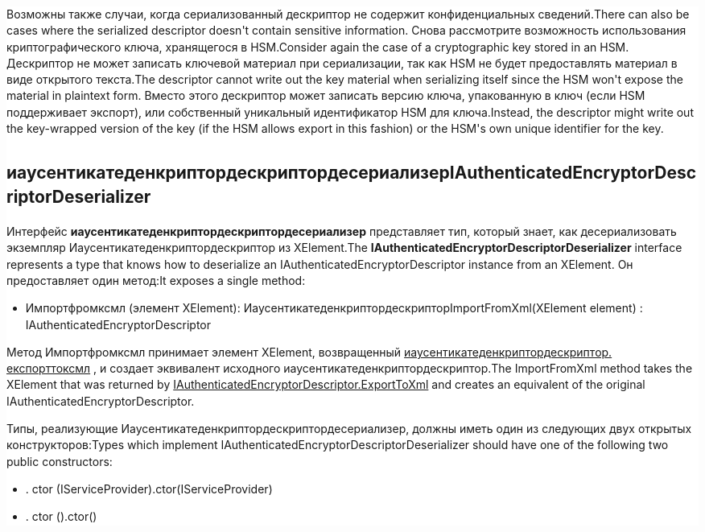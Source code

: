 <span data-ttu-id="360cf-148">Возможны также случаи, когда сериализованный дескриптор не содержит конфиденциальных сведений.</span><span class="sxs-lookup"><span data-stu-id="360cf-148">There can also be cases where the serialized descriptor doesn't contain sensitive information.</span></span> <span data-ttu-id="360cf-149">Снова рассмотрите возможность использования криптографического ключа, хранящегося в HSM.</span><span class="sxs-lookup"><span data-stu-id="360cf-149">Consider again the case of a cryptographic key stored in an HSM.</span></span> <span data-ttu-id="360cf-150">Дескриптор не может записать ключевой материал при сериализации, так как HSM не будет предоставлять материал в виде открытого текста.</span><span class="sxs-lookup"><span data-stu-id="360cf-150">The descriptor cannot write out the key material when serializing itself since the HSM won't expose the material in plaintext form.</span></span> <span data-ttu-id="360cf-151">Вместо этого дескриптор может записать версию ключа, упакованную в ключ (если HSM поддерживает экспорт), или собственный уникальный идентификатор HSM для ключа.</span><span class="sxs-lookup"><span data-stu-id="360cf-151">Instead, the descriptor might write out the key-wrapped version of the key (if the HSM allows export in this fashion) or the HSM's own unique identifier for the key.</span></span>

<a name="data-protection-extensibility-core-crypto-iauthenticatedencryptordescriptordeserializer"></a>

## <a name="iauthenticatedencryptordescriptordeserializer"></a><span data-ttu-id="360cf-152">иаусентикатеденкриптордескриптордесериализер</span><span class="sxs-lookup"><span data-stu-id="360cf-152">IAuthenticatedEncryptorDescriptorDeserializer</span></span>

<span data-ttu-id="360cf-153">Интерфейс **иаусентикатеденкриптордескриптордесериализер** представляет тип, который знает, как десериализовать экземпляр Иаусентикатеденкриптордескриптор из XElement.</span><span class="sxs-lookup"><span data-stu-id="360cf-153">The **IAuthenticatedEncryptorDescriptorDeserializer** interface represents a type that knows how to deserialize an IAuthenticatedEncryptorDescriptor instance from an XElement.</span></span> <span data-ttu-id="360cf-154">Он предоставляет один метод:</span><span class="sxs-lookup"><span data-stu-id="360cf-154">It exposes a single method:</span></span>

* <span data-ttu-id="360cf-155">Импортфромксмл (элемент XElement): Иаусентикатеденкриптордескриптор</span><span class="sxs-lookup"><span data-stu-id="360cf-155">ImportFromXml(XElement element) : IAuthenticatedEncryptorDescriptor</span></span>

<span data-ttu-id="360cf-156">Метод Импортфромксмл принимает элемент XElement, возвращенный [иаусентикатеденкриптордескриптор. експорттоксмл](xref:security/data-protection/extensibility/core-crypto#data-protection-extensibility-core-crypto-exporttoxml) , и создает эквивалент исходного иаусентикатеденкриптордескриптор.</span><span class="sxs-lookup"><span data-stu-id="360cf-156">The ImportFromXml method takes the XElement that was returned by [IAuthenticatedEncryptorDescriptor.ExportToXml](xref:security/data-protection/extensibility/core-crypto#data-protection-extensibility-core-crypto-exporttoxml) and creates an equivalent of the original IAuthenticatedEncryptorDescriptor.</span></span>

<span data-ttu-id="360cf-157">Типы, реализующие Иаусентикатеденкриптордескриптордесериализер, должны иметь один из следующих двух открытых конструкторов:</span><span class="sxs-lookup"><span data-stu-id="360cf-157">Types which implement IAuthenticatedEncryptorDescriptorDeserializer should have one of the following two public constructors:</span></span>

* <span data-ttu-id="360cf-158">. ctor (IServiceProvider)</span><span class="sxs-lookup"><span data-stu-id="360cf-158">.ctor(IServiceProvider)</span></span>

* <span data-ttu-id="360cf-159">. ctor ()</span><span class="sxs-lookup"><span data-stu-id="360cf-159">.ctor()</span></span>
